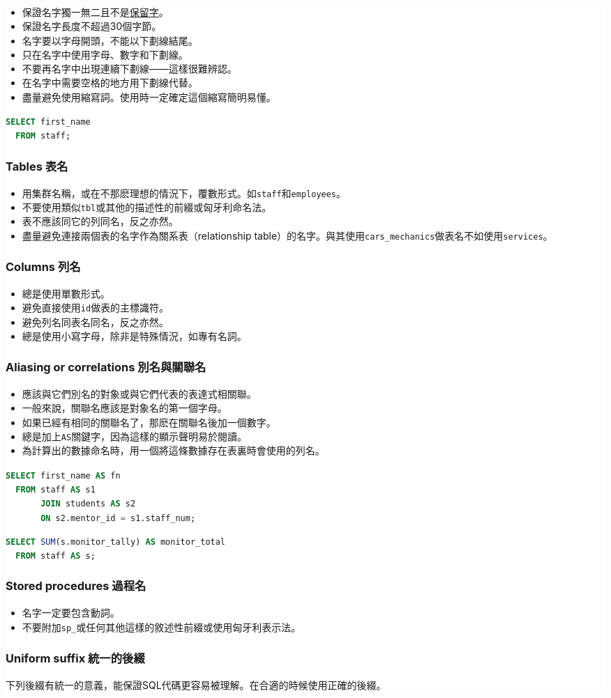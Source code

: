 * 保證名字獨一無二且不是[保留字][reserved-keywords]。
* 保證名字長度不超過30個字節。
* 名字要以字母開頭，不能以下劃線結尾。
* 只在名字中使用字母、數字和下劃線。
* 不要再名字中出現連續下劃線——這樣很難辨認。
* 在名字中需要空格的地方用下劃線代替。
* 盡量避免使用縮寫詞。使用時一定確定這個縮寫簡明易懂。

```sql
SELECT first_name
  FROM staff;
```

### Tables 表名

* 用集群名稱，或在不那麽理想的情況下，覆數形式。如`staff`和`employees`。
* 不要使用類似`tbl`或其他的描述性的前綴或匈牙利命名法。
* 表不應該同它的列同名，反之亦然。
* 盡量避免連接兩個表的名字作為關系表（relationship table）的名字。與其使用`cars_mechanics`做表名不如使用`services`。

### Columns 列名

* 總是使用單數形式。
* 避免直接使用`id`做表的主標識符。
* 避免列名同表名同名，反之亦然。
* 總是使用小寫字母，除非是特殊情況，如專有名詞。

### Aliasing or correlations 別名與關聯名

* 應該與它們別名的對象或與它們代表的表達式相關聯。
* 一般來說，關聯名應該是對象名的第一個字母。
* 如果已經有相同的關聯名了，那麽在關聯名後加一個數字。
* 總是加上`AS`關鍵字，因為這樣的顯示聲明易於閱讀。
* 為計算出的數據命名時，用一個將這條數據存在表裏時會使用的列名。

```sql
SELECT first_name AS fn
  FROM staff AS s1
       JOIN students AS s2
       ON s2.mentor_id = s1.staff_num;
```
```sql
SELECT SUM(s.monitor_tally) AS monitor_total
  FROM staff AS s;
```

### Stored procedures 過程名

* 名字一定要包含動詞。
* 不要附加`sp_`或任何其他這樣的敘述性前綴或使用匈牙利表示法。

### Uniform suffix 統一的後綴

下列後綴有統一的意義，能保證SQL代碼更容易被理解。在合適的時候使用正確的後綴。


[simon]: https://www.simonholywell.com/?utm_source=sqlstyle.guide&utm_medium=link&utm_campaign=md-document
[issue]: https://github.com/treffynnon/sqlstyle.guide/issues
[fork]: https://github.com/treffynnon/sqlstyle.guide/fork
[pull]: https://github.com/treffynnon/sqlstyle.guide/pulls/
[celko]: https://www.amazon.com/gp/product/0120887975/ref=as_li_ss_tl?ie=UTF8&linkCode=ll1&tag=treffynnon-20&linkId=9c88eac8cd420e979675c815771313d5
[dl-md]: https://raw.githubusercontent.com/treffynnon/sqlstyle.guide/gh-pages/_includes/sqlstyle.guide.zh-TW.md
[iso-8601]: https://en.wikipedia.org/wiki/ISO_8601
[rivers]: http://practicaltypography.com/one-space-between-sentences.html
[reserved-keywords]: #reserved-keyword-reference
[eav]: https://en.wikipedia.org/wiki/Entity%E2%80%93attribute%E2%80%93value_model
[sqlstyleguide]: http://www.sqlstyle.guide
[licence-zh]: https://creativecommons.org/licenses/by-sa/4.0/deed.zh_TW